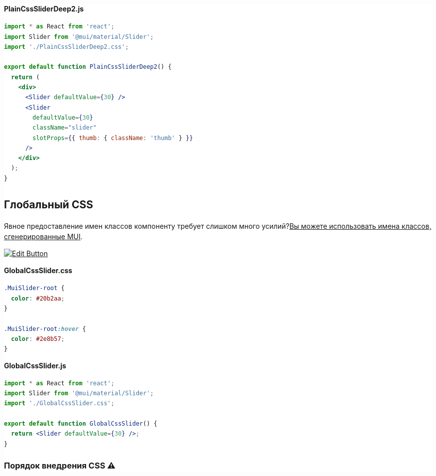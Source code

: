 **PlainCssSliderDeep2.js**

```jsx
import * as React from 'react';
import Slider from '@mui/material/Slider';
import './PlainCssSliderDeep2.css';

export default function PlainCssSliderDeep2() {
  return (
    <div>
      <Slider defaultValue={30} />
      <Slider
        defaultValue={30}
        className="slider"
        slotProps={{ thumb: { className: 'thumb' } }}
      />
    </div>
  );
}
```

## Глобальный CSS <meta data-oversett="" data-original-text="Global CSS">

Явное предоставление имен классов компоненту требует слишком много усилий?[Вы можете использовать имена классов, сгенерированные MUI](/system/styles/advanced/).

[![Edit Button](https://codesandbox.io/static/img/play-codesandbox.svg)](https://codesandbox.io/s/global-classnames-dho8k)

**GlobalCssSlider.css**

```css
.MuiSlider-root {
  color: #20b2aa;
}

.MuiSlider-root:hover {
  color: #2e8b57;
}
```

**GlobalCssSlider.js**

```jsx
import * as React from 'react';
import Slider from '@mui/material/Slider';
import './GlobalCssSlider.css';

export default function GlobalCssSlider() {
  return <Slider defaultValue={30} />;
}
```

### Порядок внедрения CSS ⚠️ <meta data-oversett="" data-original-text="CSS injection order ⚠️">

